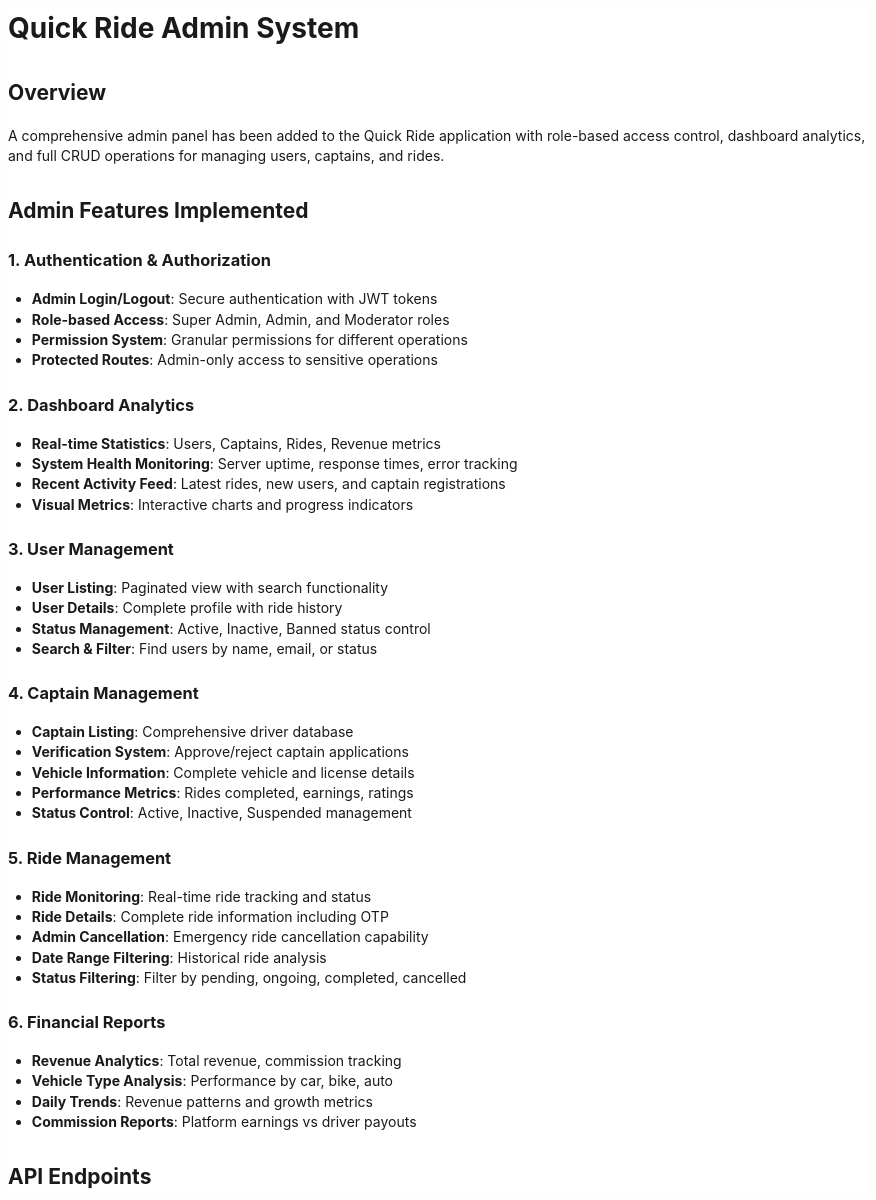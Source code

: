 # Quick Ride Admin System

## Overview
A comprehensive admin panel has been added to the Quick Ride application with role-based access control, dashboard analytics, and full CRUD operations for managing users, captains, and rides.

## Admin Features Implemented

### 1. Authentication & Authorization
- **Admin Login/Logout**: Secure authentication with JWT tokens
- **Role-based Access**: Super Admin, Admin, and Moderator roles
- **Permission System**: Granular permissions for different operations
- **Protected Routes**: Admin-only access to sensitive operations

### 2. Dashboard Analytics
- **Real-time Statistics**: Users, Captains, Rides, Revenue metrics
- **System Health Monitoring**: Server uptime, response times, error tracking
- **Recent Activity Feed**: Latest rides, new users, and captain registrations
- **Visual Metrics**: Interactive charts and progress indicators

### 3. User Management
- **User Listing**: Paginated view with search functionality
- **User Details**: Complete profile with ride history
- **Status Management**: Active, Inactive, Banned status control
- **Search & Filter**: Find users by name, email, or status

### 4. Captain Management
- **Captain Listing**: Comprehensive driver database
- **Verification System**: Approve/reject captain applications
- **Vehicle Information**: Complete vehicle and license details
- **Performance Metrics**: Rides completed, earnings, ratings
- **Status Control**: Active, Inactive, Suspended management

### 5. Ride Management
- **Ride Monitoring**: Real-time ride tracking and status
- **Ride Details**: Complete ride information including OTP
- **Admin Cancellation**: Emergency ride cancellation capability
- **Date Range Filtering**: Historical ride analysis
- **Status Filtering**: Filter by pending, ongoing, completed, cancelled

### 6. Financial Reports
- **Revenue Analytics**: Total revenue, commission tracking
- **Vehicle Type Analysis**: Performance by car, bike, auto
- **Daily Trends**: Revenue patterns and growth metrics
- **Commission Reports**: Platform earnings vs driver payouts

## API Endpoints
